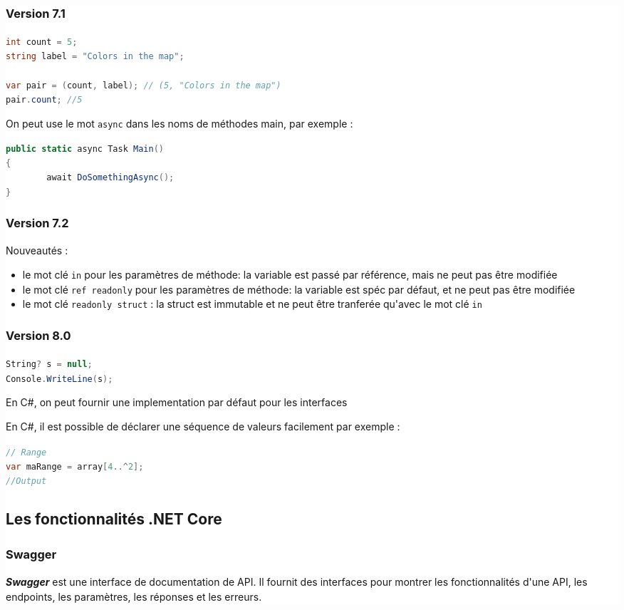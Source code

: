 

### Version 7.1

```c#
int count = 5;
string label = "Colors in the map";

var pair = (count, label); // (5, "Colors in the map")
pair.count; //5
```

On peut use le mot `async` dans les noms de méthodes main, par exemple : 

```c#
public static async Task Main()
{
        await DoSomethingAsync();
}
```

### Version 7.2

Nouveautés :

- le mot clé `in` pour les paramètres de méthode: la variable est passé par référence, mais ne peut pas être modifiée
- le mot clé `ref readonly` pour les paramètres de méthode: la variable est spéc par défaut, et ne peut pas être modifiée
- le mot clé `readonly struct` : la struct est immutable et ne peut être tranferée qu'avec le mot clé `in` 

### Version 8.0

```c#
String? s = null;
Console.WriteLine(s);
```

En C#, on peut fournir une implementation par défaut pour les interfaces 

En C#, il est possible de déclarer une séquence de valeurs facilement par exemple : 

```c#
// Range
var maRange = array[4..^2];
//Output 

```


## Les fonctionnalités .NET Core

### Swagger 

***Swagger*** est une interface de documentation de API. Il fournit des interfaces pour montrer les fonctionnalités d'une API, les endpoints, les paramètres, les réponses et les erreurs.
